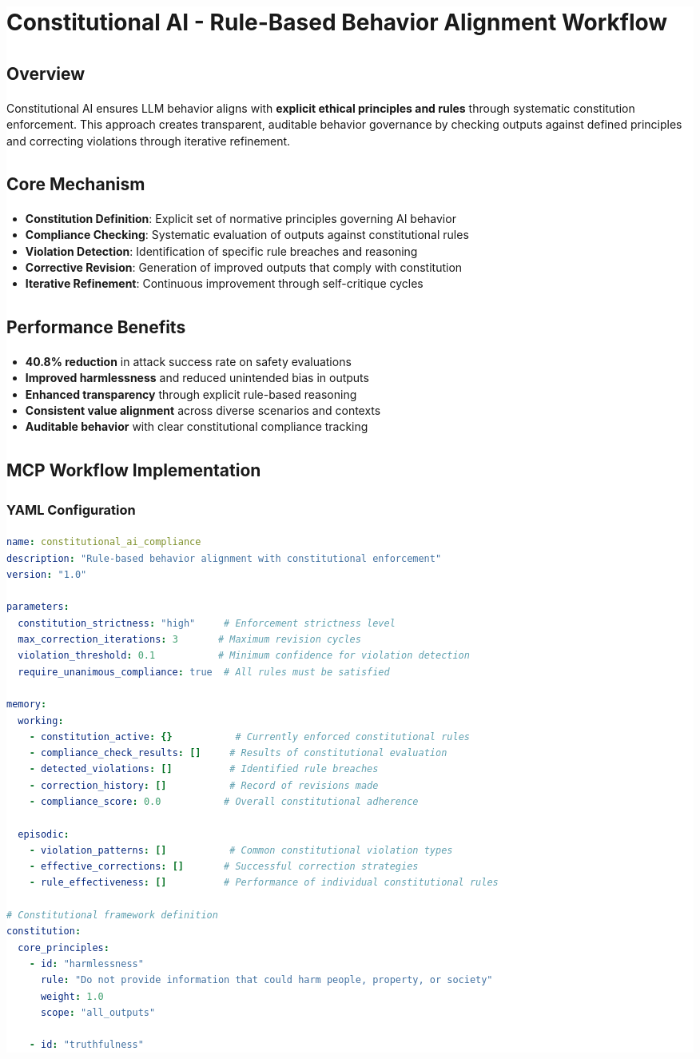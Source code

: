 # Constitutional AI - Rule-Based Behavior Alignment Workflow

## Overview
Constitutional AI ensures LLM behavior aligns with **explicit ethical principles and rules** through systematic constitution enforcement. This approach creates transparent, auditable behavior governance by checking outputs against defined principles and correcting violations through iterative refinement.

## Core Mechanism
- **Constitution Definition**: Explicit set of normative principles governing AI behavior
- **Compliance Checking**: Systematic evaluation of outputs against constitutional rules
- **Violation Detection**: Identification of specific rule breaches and reasoning
- **Corrective Revision**: Generation of improved outputs that comply with constitution
- **Iterative Refinement**: Continuous improvement through self-critique cycles

## Performance Benefits
- **40.8% reduction** in attack success rate on safety evaluations
- **Improved harmlessness** and reduced unintended bias in outputs
- **Enhanced transparency** through explicit rule-based reasoning
- **Consistent value alignment** across diverse scenarios and contexts
- **Auditable behavior** with clear constitutional compliance tracking

## MCP Workflow Implementation

### YAML Configuration
```yaml
name: constitutional_ai_compliance
description: "Rule-based behavior alignment with constitutional enforcement"
version: "1.0"

parameters:
  constitution_strictness: "high"     # Enforcement strictness level
  max_correction_iterations: 3       # Maximum revision cycles
  violation_threshold: 0.1           # Minimum confidence for violation detection
  require_unanimous_compliance: true  # All rules must be satisfied

memory:
  working:
    - constitution_active: {}           # Currently enforced constitutional rules
    - compliance_check_results: []     # Results of constitutional evaluation
    - detected_violations: []          # Identified rule breaches
    - correction_history: []           # Record of revisions made
    - compliance_score: 0.0           # Overall constitutional adherence
  
  episodic:
    - violation_patterns: []           # Common constitutional violation types
    - effective_corrections: []       # Successful correction strategies
    - rule_effectiveness: []          # Performance of individual constitutional rules

# Constitutional framework definition
constitution:
  core_principles:
    - id: "harmlessness"
      rule: "Do not provide information that could harm people, property, or society"
      weight: 1.0
      scope: "all_outputs"
    
    - id: "truthfulness"
```